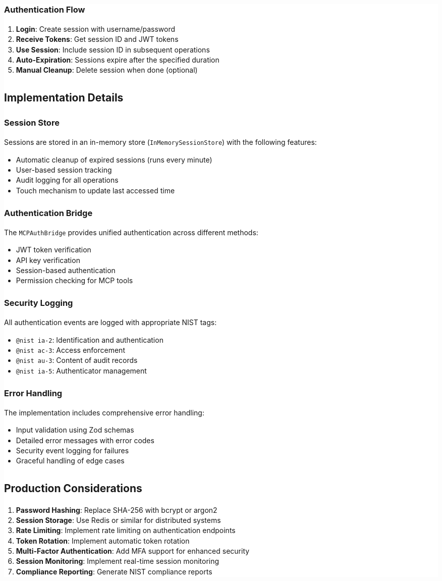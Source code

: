 ### Authentication Flow

1. **Login**: Create session with username/password
2. **Receive Tokens**: Get session ID and JWT tokens
3. **Use Session**: Include session ID in subsequent operations
4. **Auto-Expiration**: Sessions expire after the specified duration
5. **Manual Cleanup**: Delete session when done (optional)

## Implementation Details

### Session Store

Sessions are stored in an in-memory store (`InMemorySessionStore`) with the following features:

- Automatic cleanup of expired sessions (runs every minute)
- User-based session tracking
- Audit logging for all operations
- Touch mechanism to update last accessed time

### Authentication Bridge

The `MCPAuthBridge` provides unified authentication across different methods:

- JWT token verification
- API key verification
- Session-based authentication
- Permission checking for MCP tools

### Security Logging

All authentication events are logged with appropriate NIST tags:

- `@nist ia-2`: Identification and authentication
- `@nist ac-3`: Access enforcement
- `@nist au-3`: Content of audit records
- `@nist ia-5`: Authenticator management

### Error Handling

The implementation includes comprehensive error handling:

- Input validation using Zod schemas
- Detailed error messages with error codes
- Security event logging for failures
- Graceful handling of edge cases

## Production Considerations

1. **Password Hashing**: Replace SHA-256 with bcrypt or argon2
2. **Session Storage**: Use Redis or similar for distributed systems
3. **Rate Limiting**: Implement rate limiting on authentication endpoints
4. **Token Rotation**: Implement automatic token rotation
5. **Multi-Factor Authentication**: Add MFA support for enhanced security
6. **Session Monitoring**: Implement real-time session monitoring
7. **Compliance Reporting**: Generate NIST compliance reports

